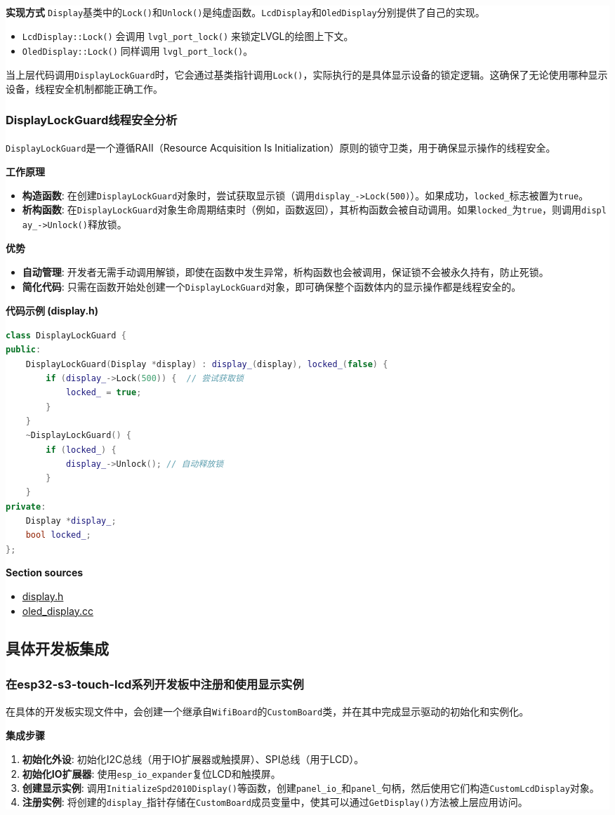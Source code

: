 **实现方式**
`Display`基类中的`Lock()`和`Unlock()`是纯虚函数。`LcdDisplay`和`OledDisplay`分别提供了自己的实现。

- `LcdDisplay::Lock()` 会调用 `lvgl_port_lock()` 来锁定LVGL的绘图上下文。
- `OledDisplay::Lock()` 同样调用 `lvgl_port_lock()`。

当上层代码调用`DisplayLockGuard`时，它会通过基类指针调用`Lock()`，实际执行的是具体显示设备的锁定逻辑。这确保了无论使用哪种显示设备，线程安全机制都能正确工作。

### DisplayLockGuard线程安全分析
`DisplayLockGuard`是一个遵循RAII（Resource Acquisition Is Initialization）原则的锁守卫类，用于确保显示操作的线程安全。

**工作原理**
- **构造函数**: 在创建`DisplayLockGuard`对象时，尝试获取显示锁（调用`display_->Lock(500)`）。如果成功，`locked_`标志被置为`true`。
- **析构函数**: 在`DisplayLockGuard`对象生命周期结束时（例如，函数返回），其析构函数会被自动调用。如果`locked_`为`true`，则调用`display_->Unlock()`释放锁。

**优势**
- **自动管理**: 开发者无需手动调用解锁，即使在函数中发生异常，析构函数也会被调用，保证锁不会被永久持有，防止死锁。
- **简化代码**: 只需在函数开始处创建一个`DisplayLockGuard`对象，即可确保整个函数体内的显示操作都是线程安全的。

**代码示例 (display.h)**
```cpp
class DisplayLockGuard {
public:
    DisplayLockGuard(Display *display) : display_(display), locked_(false) {
        if (display_->Lock(500)) {  // 尝试获取锁
            locked_ = true;
        }
    }
    ~DisplayLockGuard() {
        if (locked_) {
            display_->Unlock(); // 自动释放锁
        }
    }
private:
    Display *display_;
    bool locked_;
};
```

**Section sources**
- [display.h](file://main/display/display.h#L79-L101)
- [oled_display.cc](file://main/display/oled_display.cc#L150-L157)

## 具体开发板集成

### 在esp32-s3-touch-lcd系列开发板中注册和使用显示实例
在具体的开发板实现文件中，会创建一个继承自`WifiBoard`的`CustomBoard`类，并在其中完成显示驱动的初始化和实例化。

**集成步骤**
1.  **初始化外设**: 初始化I2C总线（用于IO扩展器或触摸屏）、SPI总线（用于LCD）。
2.  **初始化IO扩展器**: 使用`esp_io_expander`复位LCD和触摸屏。
3.  **创建显示实例**: 调用`InitializeSpd2010Display()`等函数，创建`panel_io_`和`panel_`句柄，然后使用它们构造`CustomLcdDisplay`对象。
4.  **注册实例**: 将创建的`display_`指针存储在`CustomBoard`成员变量中，使其可以通过`GetDisplay()`方法被上层应用访问。
